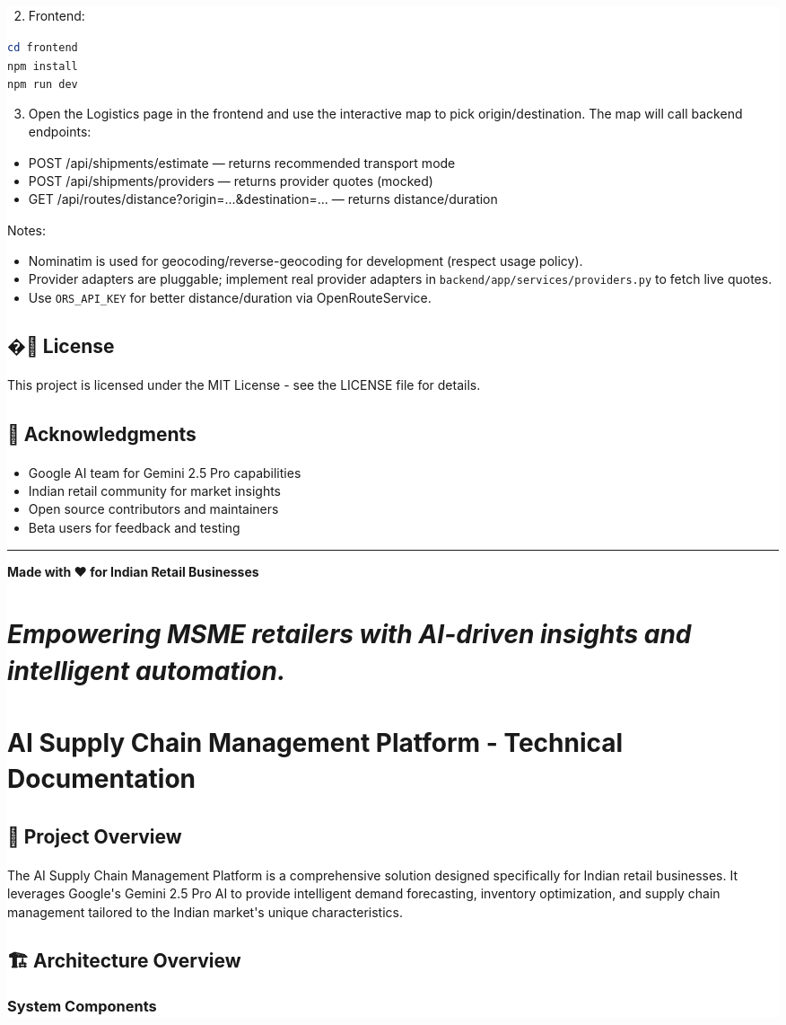 2. Frontend:
```powershell
cd frontend
npm install
npm run dev
```

3. Open the Logistics page in the frontend and use the interactive map to pick origin/destination. The map will call backend endpoints:

- POST /api/shipments/estimate — returns recommended transport mode
- POST /api/shipments/providers — returns provider quotes (mocked)
- GET /api/routes/distance?origin=...&destination=... — returns distance/duration

Notes:
- Nominatim is used for geocoding/reverse-geocoding for development (respect usage policy).
- Provider adapters are pluggable; implement real provider adapters in `backend/app/services/providers.py` to fetch live quotes.
- Use `ORS_API_KEY` for better distance/duration via OpenRouteService.


## �📄 License

This project is licensed under the MIT License - see the LICENSE file for details.

## 🙏 Acknowledgments

- Google AI team for Gemini 2.5 Pro capabilities
- Indian retail community for market insights
- Open source contributors and maintainers
- Beta users for feedback and testing

---

**Made with ❤️ for Indian Retail Businesses**

*Empowering MSME retailers with AI-driven insights and intelligent automation.*
=======
# AI Supply Chain Management Platform - Technical Documentation

## 🎯 Project Overview

The AI Supply Chain Management Platform is a comprehensive solution designed specifically for Indian retail businesses. It leverages Google's Gemini 2.5 Pro AI to provide intelligent demand forecasting, inventory optimization, and supply chain management tailored to the Indian market's unique characteristics.

## 🏗️ Architecture Overview

### System Components
